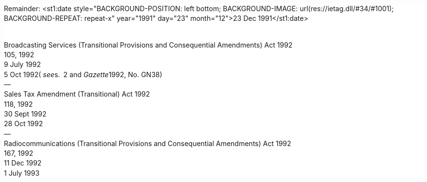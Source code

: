 Remainder: <st1:date style="BACKGROUND-POSITION: left bottom; BACKGROUND-IMAGE: url(res://ietag.dll/#34/#1001); BACKGROUND-REPEAT: repeat-x" year="1991" day="23" month="12">23 Dec 1991</st1:date> 
</div>
    </td>
    <td>
      <div><o:p> </o:p></div>
    </td>
  </tr>
  <tr>
    <td>
      <div>Broadcasting Services (Transitional Provisions and Consequential Amendments) Act 1992</div>
    </td>
    <td>
      <div>105, 1992</div>
    </td>
    <td>
      <div><st1:date style="BACKGROUND-POSITION: left bottom; BACKGROUND-IMAGE: url(res://ietag.dll/#34/#1001); BACKGROUND-REPEAT: repeat-x" year="1992" day="9" month="7">9 July 1992</st1:date></div>
    </td>
    <td>
      <div><st1:date style="BACKGROUND-POSITION: left bottom; BACKGROUND-IMAGE: url(res://ietag.dll/#34/#1001); BACKGROUND-REPEAT: repeat-x" year="1992" day="5" month="10">5 Oct 1992</st1:date>( <i style="mso-bidi-font-style: normal">see</i>s. 2 and <i style="mso-bidi-font-style: normal">Gazette</i>1992, No. GN38)</div>
    </td>
    <td>
      <div>—</div>
    </td>
  </tr>
  <tr>
    <td>
      <div>Sales Tax Amendment (Transitional) Act 1992</div>
    </td>
    <td>
      <div>118, 1992</div>
    </td>
    <td>
      <div><st1:date style="BACKGROUND-POSITION: left bottom; BACKGROUND-IMAGE: url(res://ietag.dll/#34/#1001); BACKGROUND-REPEAT: repeat-x" year="1992" day="30" month="9">30 Sept 1992</st1:date></div>
    </td>
    <td>
      <div><st1:date style="BACKGROUND-POSITION: left bottom; BACKGROUND-IMAGE: url(res://ietag.dll/#34/#1001); BACKGROUND-REPEAT: repeat-x" year="1992" day="28" month="10">28 Oct 1992</st1:date></div>
    </td>
    <td>
      <div>—</div>
    </td>
  </tr>
  <tr>
    <td>
      <div>Radiocommunications (Transitional Provisions and Consequential Amendments) Act 1992</div>
    </td>
    <td>
      <div>167, 1992</div>
    </td>
    <td>
      <div><st1:date style="BACKGROUND-POSITION: left bottom; BACKGROUND-IMAGE: url(res://ietag.dll/#34/#1001); BACKGROUND-REPEAT: repeat-x" year="1992" day="11" month="12">11 Dec 1992</st1:date></div>
    </td>
    <td>
      <div><st1:date style="BACKGROUND-POSITION: left bottom; BACKGROUND-IMAGE: url(res://ietag.dll/#34/#1001); BACKGROUND-REPEAT: repeat-x" year="1993" day="1" month="7">1 July 1993</st1:date></div>
    </td>
    <td>